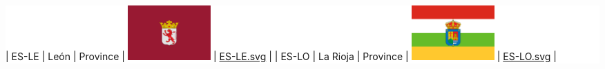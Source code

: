 | ES-LE | León | Province | <img src='https://raw.githubusercontent.com/amckenna41/iso3166-flags/main/iso3166-2-flags/ES/ES-LE.svg' height='80'> | [ES-LE.svg](https://github.com/amckenna41/iso3166-flags/blob/main/iso3166-2-flags/ES/ES-LE.svg) |
| ES-LO | La Rioja | Province | <img src='https://raw.githubusercontent.com/amckenna41/iso3166-flags/main/iso3166-2-flags/ES/ES-LO.svg' height='80'> | [ES-LO.svg](https://github.com/amckenna41/iso3166-flags/blob/main/iso3166-2-flags/ES/ES-LO.svg) |